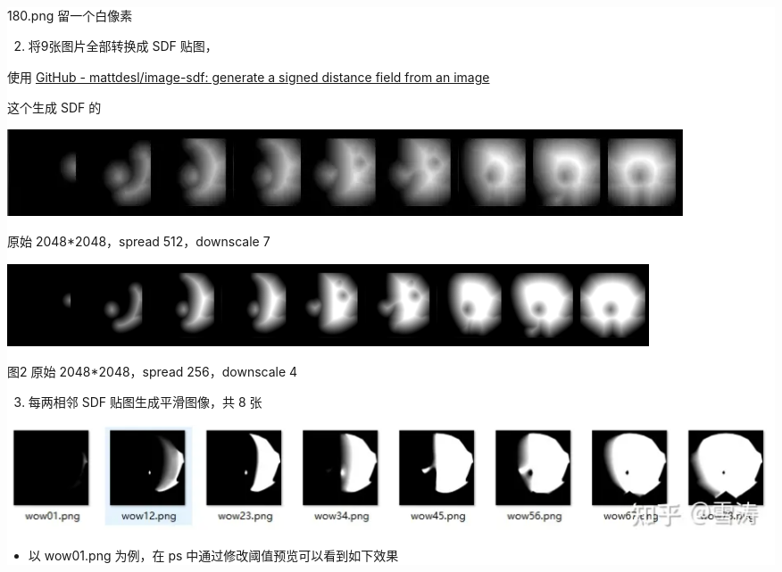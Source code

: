 180.png 留一个白像素

2. 将9张图片全部转换成 SDF 贴图，

使用 [GitHub - mattdesl/image-sdf: generate a signed distance field from an image](https://link.zhihu.com/?target=https%3A//github.com/mattdesl/image-sdf)

这个生成 SDF 的

![img](./imgs/sdf4.png)

原始 2048*2048，spread 512，downscale 7

![img](./imgs/sdf5.png)

图2 原始 2048*2048，spread 256，downscale 4

3. 每两相邻 SDF 贴图生成平滑图像，共 8 张

![img](./imgs/sdf6.png)

- 以 wow01.png 为例，在 ps 中通过修改阈值预览可以看到如下效果
